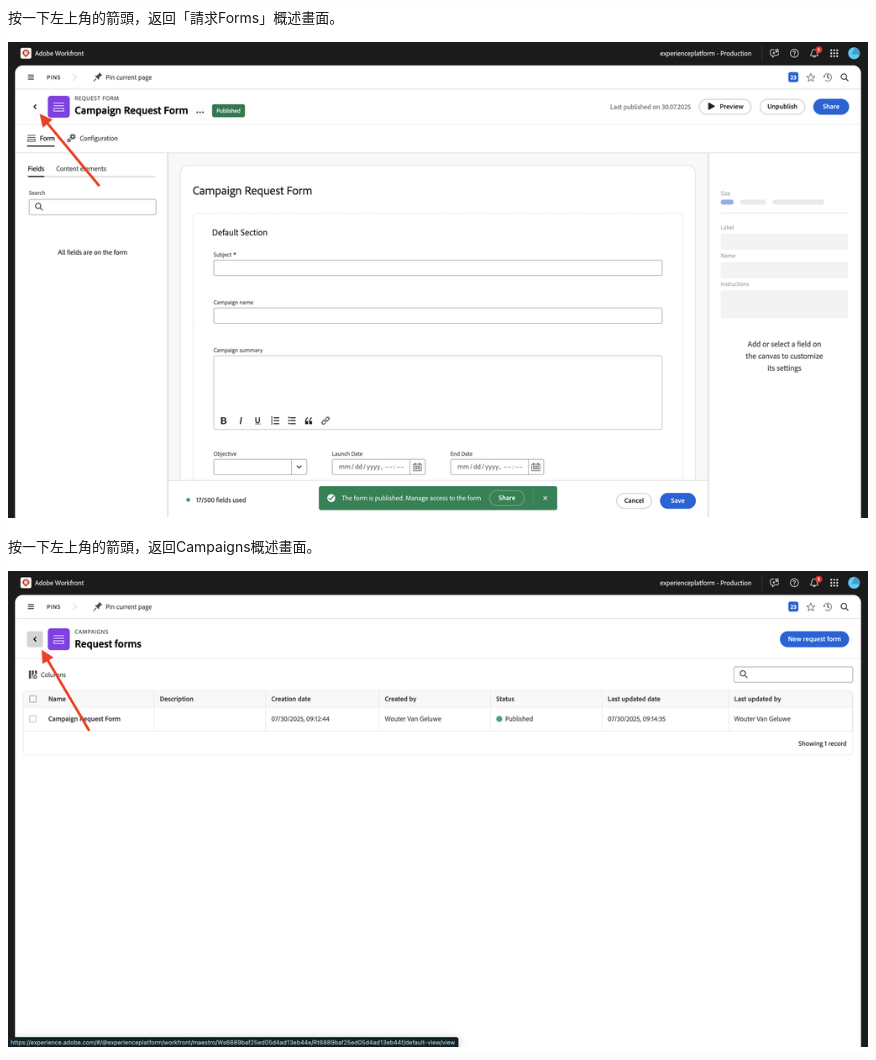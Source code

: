 按一下左上角的箭頭，返回「請求Forms」概述畫面。

![Workfront規劃](./images/wfpl28.png)

按一下左上角的箭頭，返回Campaigns概述畫面。

![Workfront規劃](./images/wfpl29.png)
